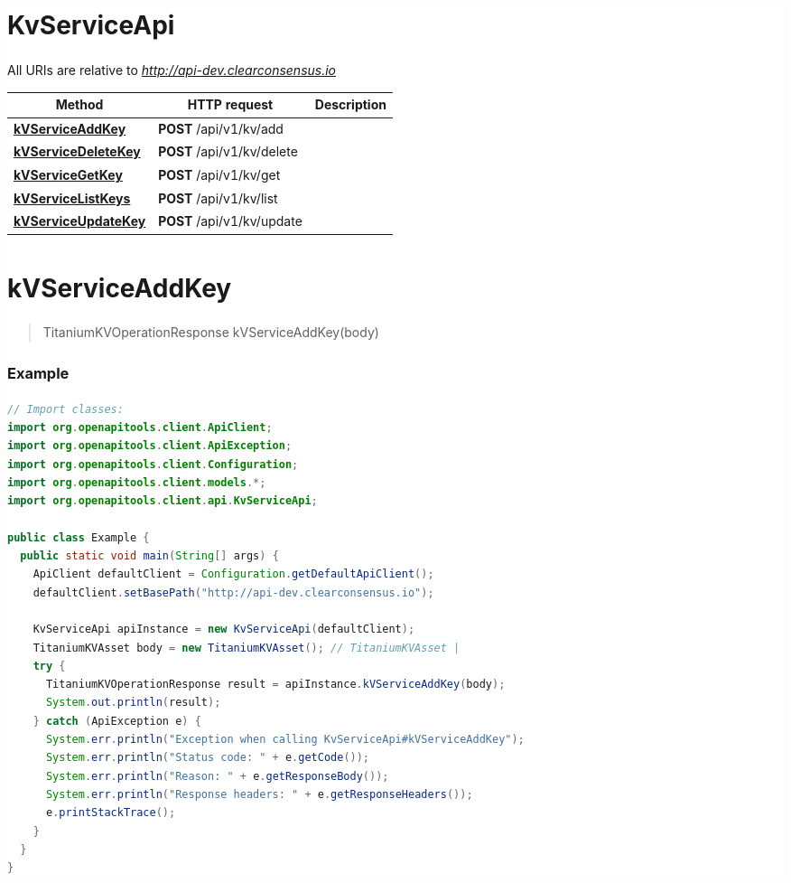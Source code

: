 # KvServiceApi

All URIs are relative to *http://api-dev.clearconsensus.io*

| Method | HTTP request | Description |
|------------- | ------------- | -------------|
| [**kVServiceAddKey**](KvServiceApi.md#kVServiceAddKey) | **POST** /api/v1/kv/add |  |
| [**kVServiceDeleteKey**](KvServiceApi.md#kVServiceDeleteKey) | **POST** /api/v1/kv/delete |  |
| [**kVServiceGetKey**](KvServiceApi.md#kVServiceGetKey) | **POST** /api/v1/kv/get |  |
| [**kVServiceListKeys**](KvServiceApi.md#kVServiceListKeys) | **POST** /api/v1/kv/list |  |
| [**kVServiceUpdateKey**](KvServiceApi.md#kVServiceUpdateKey) | **POST** /api/v1/kv/update |  |


<a name="kVServiceAddKey"></a>
# **kVServiceAddKey**
> TitaniumKVOperationResponse kVServiceAddKey(body)



### Example
```java
// Import classes:
import org.openapitools.client.ApiClient;
import org.openapitools.client.ApiException;
import org.openapitools.client.Configuration;
import org.openapitools.client.models.*;
import org.openapitools.client.api.KvServiceApi;

public class Example {
  public static void main(String[] args) {
    ApiClient defaultClient = Configuration.getDefaultApiClient();
    defaultClient.setBasePath("http://api-dev.clearconsensus.io");

    KvServiceApi apiInstance = new KvServiceApi(defaultClient);
    TitaniumKVAsset body = new TitaniumKVAsset(); // TitaniumKVAsset | 
    try {
      TitaniumKVOperationResponse result = apiInstance.kVServiceAddKey(body);
      System.out.println(result);
    } catch (ApiException e) {
      System.err.println("Exception when calling KvServiceApi#kVServiceAddKey");
      System.err.println("Status code: " + e.getCode());
      System.err.println("Reason: " + e.getResponseBody());
      System.err.println("Response headers: " + e.getResponseHeaders());
      e.printStackTrace();
    }
  }
}
```
